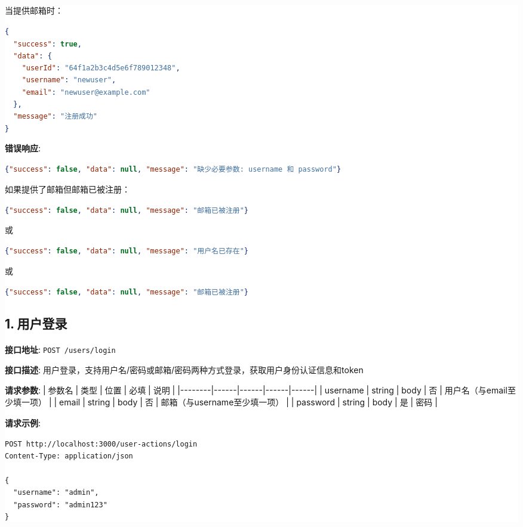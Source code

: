 当提供邮箱时：

```json
{
  "success": true,
  "data": {
    "userId": "64f1a2b3c4d5e6f789012348",
    "username": "newuser",
    "email": "newuser@example.com"
  },
  "message": "注册成功"
}
```

**错误响应**:

```json
{"success": false, "data": null, "message": "缺少必要参数: username 和 password"}
```

如果提供了邮箱但邮箱已被注册：

```json
{"success": false, "data": null, "message": "邮箱已被注册"}
```

或

```json
{"success": false, "data": null, "message": "用户名已存在"}
```

或

```json
{"success": false, "data": null, "message": "邮箱已被注册"}
```

## 1. 用户登录

**接口地址**: `POST /users/login`

**接口描述**: 用户登录，支持用户名/密码或邮箱/密码两种方式登录，获取用户身份认证信息和token

**请求参数**:
| 参数名 | 类型 | 位置 | 必填 | 说明 |
|--------|------|------|------|------|
| username | string | body | 否 | 用户名（与email至少填一项） |
| email | string | body | 否 | 邮箱（与username至少填一项） |
| password | string | body | 是 | 密码 |

**请求示例**:

```
POST http://localhost:3000/user-actions/login
Content-Type: application/json

{
  "username": "admin",
  "password": "admin123"
}
```
